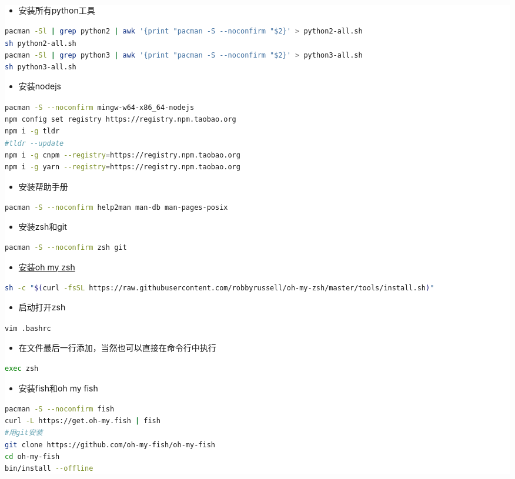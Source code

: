 * 安装所有python工具

``` bash
pacman -Sl | grep python2 | awk '{print "pacman -S --noconfirm "$2}' > python2-all.sh
sh python2-all.sh
pacman -Sl | grep python3 | awk '{print "pacman -S --noconfirm "$2}' > python3-all.sh
sh python3-all.sh
```

* 安装nodejs

``` bash
pacman -S --noconfirm mingw-w64-x86_64-nodejs
npm config set registry https://registry.npm.taobao.org
npm i -g tldr
#tldr --update
npm i -g cnpm --registry=https://registry.npm.taobao.org
npm i -g yarn --registry=https://registry.npm.taobao.org
```

* 安装帮助手册

``` bash
pacman -S --noconfirm help2man man-db man-pages-posix
```

* 安装zsh和git

``` bash
pacman -S --noconfirm zsh git
```

* [安装oh my zsh](https://github.com/robbyrussell/oh-my-zsh)

``` bash
sh -c "$(curl -fsSL https://raw.githubusercontent.com/robbyrussell/oh-my-zsh/master/tools/install.sh)"
```

* 启动打开zsh

``` bash
vim .bashrc
```

* 在文件最后一行添加，当然也可以直接在命令行中执行

``` bash
exec zsh
```

* 安装fish和oh my fish

``` bash
pacman -S --noconfirm fish
curl -L https://get.oh-my.fish | fish
#用git安装
git clone https://github.com/oh-my-fish/oh-my-fish
cd oh-my-fish
bin/install --offline
```

